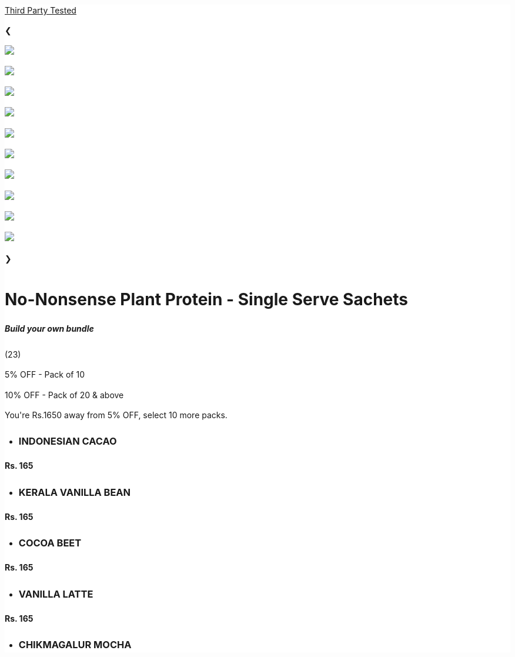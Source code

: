 [Third Party Tested](javascript:void(0))

❮

![](https://cdn.shopify.com/s/files/1/0281/7507/3373/files/Indonesian_Cacao_fe45cac6-a73c-42af-b35f-807b7810fd9a.png?v=1722952623)

![](https://cdn.shopify.com/s/files/1/0281/7507/3373/files/KVB_0a112222-7ed9-47c0-adc5-51ca0220cc9d.png?v=1722952759)

![](https://cdn.shopify.com/s/files/1/0281/7507/3373/files/Cocoa_Beet_bd5b503b-e62d-4cb2-8508-d0aa79434b54.png?v=1722951088)

![](https://cdn.shopify.com/s/files/1/0281/7507/3373/files/Vanilla_Latte_e05ec7b2-c1d4-454c-9b90-55fb209d68e4.png?v=1722953090)

![](https://cdn.shopify.com/s/files/1/0281/7507/3373/files/Chikmagalur_Mocha_43158e44-afdc-45fe-9a4a-436dcebdd73a.png?v=1722935202)

![](https://cdn.shopify.com/s/files/1/0281/7507/3373/files/Japanese_C_Matcha.png?v=1722952685)

![](https://cdn.shopify.com/s/files/1/0281/7507/3373/files/Mint_Cacao_36b7b9d1-1851-465f-bd0b-8a33d048836e.png?v=1722952815)

![](https://cdn.shopify.com/s/files/1/0281/7507/3373/files/Unflavoured.png?v=1722953024)

![](https://cdn.shopify.com/s/files/1/0281/7507/3373/files/Pina_Colada_ba4ee2f2-fbbd-47f5-9ec1-65412c727a20.png?v=1722952881)

![](https://cdn.shopify.com/s/files/1/0281/7507/3373/files/Ratnagiri_Mango.png?v=1722952981)

❯

# No-Nonsense Plant Protein - Single Serve Sachets

##### Build your own bundle

(23)

5% OFF - Pack of 10

10% OFF - Pack of 20 & above

You're Rs.1650 away from 5% OFF, select 10 more packs.

- ### INDONESIAN CACAO

#### Rs. 165
- ### KERALA VANILLA BEAN

#### Rs. 165
- ### COCOA BEET

#### Rs. 165
- ### VANILLA LATTE

#### Rs. 165
- ### CHIKMAGALUR MOCHA
